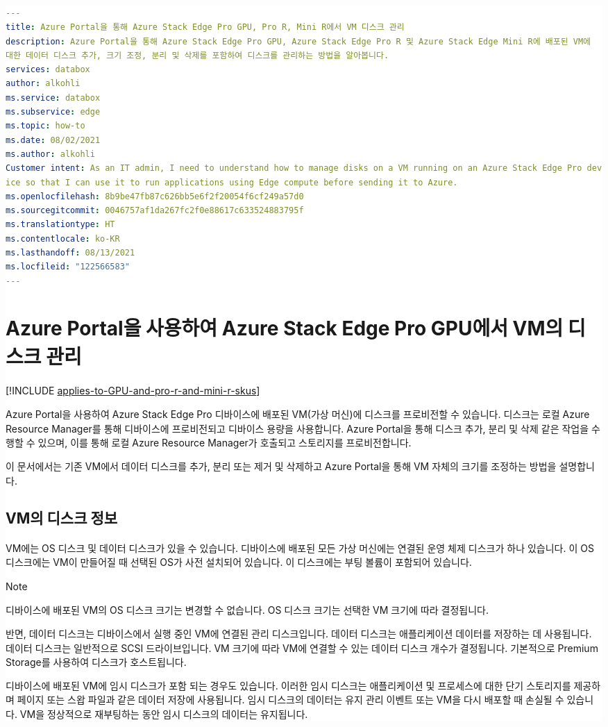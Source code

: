 ```yaml
---
title: Azure Portal을 통해 Azure Stack Edge Pro GPU, Pro R, Mini R에서 VM 디스크 관리
description: Azure Portal을 통해 Azure Stack Edge Pro GPU, Azure Stack Edge Pro R 및 Azure Stack Edge Mini R에 배포된 VM에 대한 데이터 디스크 추가, 크기 조정, 분리 및 삭제를 포함하여 디스크를 관리하는 방법을 알아봅니다.
services: databox
author: alkohli
ms.service: databox
ms.subservice: edge
ms.topic: how-to
ms.date: 08/02/2021
ms.author: alkohli
Customer intent: As an IT admin, I need to understand how to manage disks on a VM running on an Azure Stack Edge Pro device so that I can use it to run applications using Edge compute before sending it to Azure.
ms.openlocfilehash: 8b9be47fb87c626bb5e6f2f20054f6cf249a57d0
ms.sourcegitcommit: 0046757af1da267fc2f0e88617c633524883795f
ms.translationtype: HT
ms.contentlocale: ko-KR
ms.lasthandoff: 08/13/2021
ms.locfileid: "122566583"
---
```

# <a name="use-the-azure-portal-to-manage-disks-on-the-vms-on-your-azure-stack-edge-pro-gpu"></a>Azure Portal을 사용하여 Azure Stack Edge Pro GPU에서 VM의 디스크 관리

[!INCLUDE [applies-to-GPU-and-pro-r-and-mini-r-skus](../../includes/azure-stack-edge-applies-to-gpu-pro-r-mini-r-sku.md)]

Azure Portal을 사용하여 Azure Stack Edge Pro 디바이스에 배포된 VM(가상 머신)에 디스크를 프로비전할 수 있습니다. 디스크는 로컬 Azure Resource Manager를 통해 디바이스에 프로비전되고 디바이스 용량을 사용합니다. Azure Portal을 통해 디스크 추가, 분리 및 삭제 같은 작업을 수행할 수 있으며, 이를 통해 로컬 Azure Resource Manager가 호출되고 스토리지를 프로비전합니다. 

이 문서에서는 기존 VM에서 데이터 디스크를 추가, 분리 또는 제거 및 삭제하고 Azure Portal을 통해 VM 자체의 크기를 조정하는 방법을 설명합니다.

        
## <a name="about-disks-on-vms"></a>VM의 디스크 정보

VM에는 OS 디스크 및 데이터 디스크가 있을 수 있습니다. 디바이스에 배포된 모든 가상 머신에는 연결된 운영 체제 디스크가 하나 있습니다. 이 OS 디스크에는 VM이 만들어질 때 선택된 OS가 사전 설치되어 있습니다. 이 디스크에는 부팅 볼륨이 포함되어 있습니다.

> [!NOTE]
> 디바이스에 배포된 VM의 OS 디스크 크기는 변경할 수 없습니다. OS 디스크 크기는 선택한 VM 크기에 따라 결정됩니다.

반면, 데이터 디스크는 디바이스에서 실행 중인 VM에 연결된 관리 디스크입니다. 데이터 디스크는 애플리케이션 데이터를 저장하는 데 사용됩니다. 데이터 디스크는 일반적으로 SCSI 드라이브입니다. VM 크기에 따라 VM에 연결할 수 있는 데이터 디스크 개수가 결정됩니다. 기본적으로 Premium Storage를 사용하여 디스크가 호스트됩니다.

디바이스에 배포된 VM에 임시 디스크가 포함 되는 경우도 있습니다. 이러한 임시 디스크는 애플리케이션 및 프로세스에 대한 단기 스토리지를 제공하며 페이지 또는 스왑 파일과 같은 데이터 저장에 사용됩니다. 임시 디스크의 데이터는 유지 관리 이벤트 또는 VM을 다시 배포할 때 손실될 수 있습니다. VM을 정상적으로 재부팅하는 동안 임시 디스크의 데이터는 유지됩니다. 

